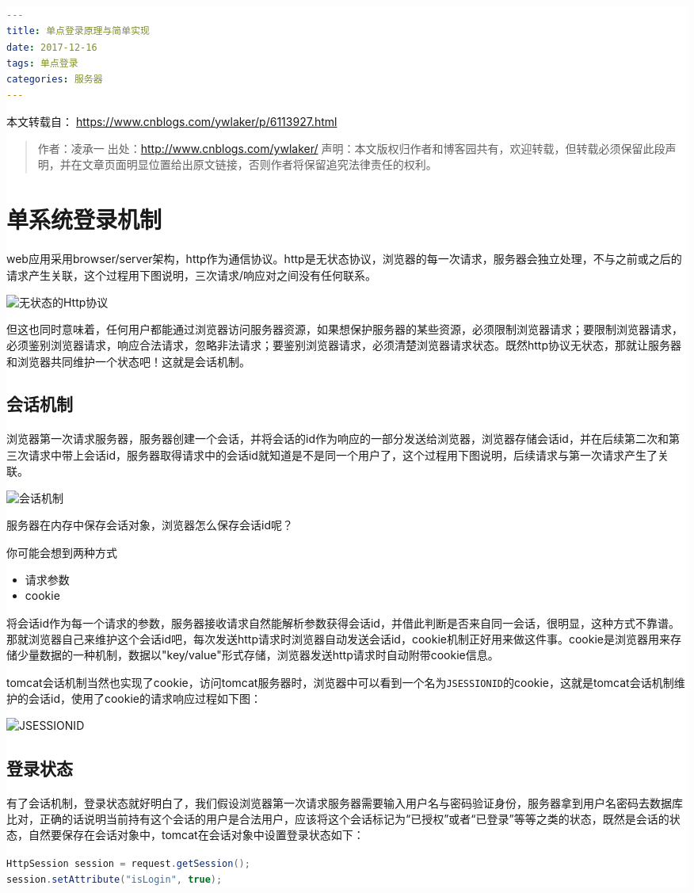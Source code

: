 ```yaml
---
title: 单点登录原理与简单实现
date: 2017-12-16
tags: 单点登录
categories: 服务器
---
```


本文转载自： https://www.cnblogs.com/ywlaker/p/6113927.html
>作者：凌承一
出处：http://www.cnblogs.com/ywlaker/
声明：本文版权归作者和博客园共有，欢迎转载，但转载必须保留此段声明，并在文章页面明显位置给出原文链接，否则作者将保留追究法律责任的权利。


# 单系统登录机制

web应用采用browser/server架构，http作为通信协议。http是无状态协议，浏览器的每一次请求，服务器会独立处理，不与之前或之后的请求产生关联，这个过程用下图说明，三次请求/响应对之间没有任何联系。

![](https://images.morethink.cn/02c5bff6aa0c8a04bbda6261bb0fbd7f.png "无状态的Http协议")



但这也同时意味着，任何用户都能通过浏览器访问服务器资源，如果想保护服务器的某些资源，必须限制浏览器请求；要限制浏览器请求，必须鉴别浏览器请求，响应合法请求，忽略非法请求；要鉴别浏览器请求，必须清楚浏览器请求状态。既然http协议无状态，那就让服务器和浏览器共同维护一个状态吧！这就是会话机制。

## 会话机制

浏览器第一次请求服务器，服务器创建一个会话，并将会话的id作为响应的一部分发送给浏览器，浏览器存储会话id，并在后续第二次和第三次请求中带上会话id，服务器取得请求中的会话id就知道是不是同一个用户了，这个过程用下图说明，后续请求与第一次请求产生了关联。

![](https://images.morethink.cn/41970737be124812ef2b457d33aa38df.png "会话机制")

服务器在内存中保存会话对象，浏览器怎么保存会话id呢？

你可能会想到两种方式
- 请求参数
- cookie

将会话id作为每一个请求的参数，服务器接收请求自然能解析参数获得会话id，并借此判断是否来自同一会话，很明显，这种方式不靠谱。那就浏览器自己来维护这个会话id吧，每次发送http请求时浏览器自动发送会话id，cookie机制正好用来做这件事。cookie是浏览器用来存储少量数据的一种机制，数据以"key/value"形式存储，浏览器发送http请求时自动附带cookie信息。

tomcat会话机制当然也实现了cookie，访问tomcat服务器时，浏览器中可以看到一个名为`JSESSIONID`的cookie，这就是tomcat会话机制维护的会话id，使用了cookie的请求响应过程如下图：

![](https://images.morethink.cn/61273ed59b80ddef53862a0cba5f83a0.png "JSESSIONID")

## 登录状态

有了会话机制，登录状态就好明白了，我们假设浏览器第一次请求服务器需要输入用户名与密码验证身份，服务器拿到用户名密码去数据库比对，正确的话说明当前持有这个会话的用户是合法用户，应该将这个会话标记为“已授权”或者“已登录”等等之类的状态，既然是会话的状态，自然要保存在会话对象中，tomcat在会话对象中设置登录状态如下：

```java
HttpSession session = request.getSession();
session.setAttribute("isLogin", true);
```

